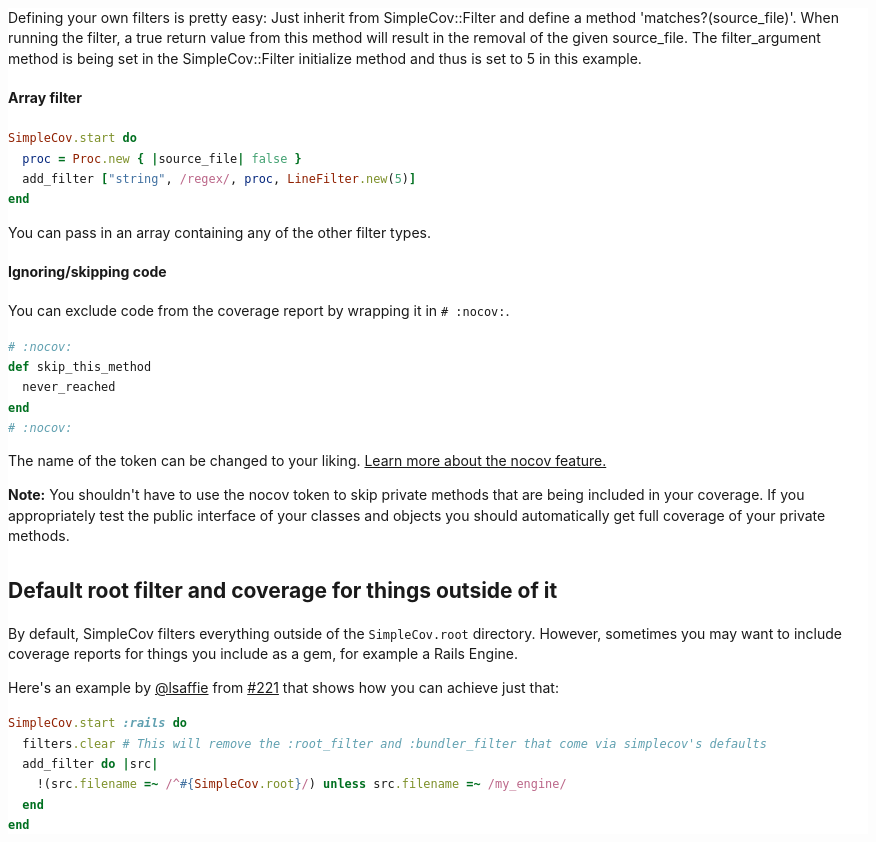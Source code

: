 Defining your own filters is pretty easy: Just inherit from SimpleCov::Filter and define a method
'matches?(source_file)'. When running the filter, a true return value from this method will result in the removal of the
given source_file. The filter_argument method is being set in the SimpleCov::Filter initialize method and thus is set to
5 in this example.

#### Array filter

```ruby
SimpleCov.start do
  proc = Proc.new { |source_file| false }
  add_filter ["string", /regex/, proc, LineFilter.new(5)]
end
```

You can pass in an array containing any of the other filter types.

#### Ignoring/skipping code

You can exclude code from the coverage report by wrapping it in `# :nocov:`.

```ruby
# :nocov:
def skip_this_method
  never_reached
end
# :nocov:
```

The name of the token can be changed to your liking. [Learn more about the nocov feature.]( https://github.com/simplecov-ruby/simplecov/blob/main/features/config_nocov_token.feature)

**Note:** You shouldn't have to use the nocov token to skip private methods that are being included in your coverage. If
you appropriately test the public interface of your classes and objects you should automatically get full coverage of
your private methods.

## Default root filter and coverage for things outside of it

By default, SimpleCov filters everything outside of the `SimpleCov.root` directory. However, sometimes you may want
to include coverage reports for things you include as a gem, for example a Rails Engine.

Here's an example by [@lsaffie](https://github.com/lsaffie) from [#221](https://github.com/simplecov-ruby/simplecov/issues/221)
that shows how you can achieve just that:

```ruby
SimpleCov.start :rails do
  filters.clear # This will remove the :root_filter and :bundler_filter that come via simplecov's defaults
  add_filter do |src|
    !(src.filename =~ /^#{SimpleCov.root}/) unless src.filename =~ /my_engine/
  end
end
```


[Coverage]: https://docs.ruby-lang.org/en/3.2/Coverage.html "API doc for Ruby's Coverage library"
[Source Code]: https://github.com/simplecov-ruby/simplecov "Source Code @ GitHub"
[API documentation]: http://rubydoc.info/gems/simplecov/frames "RDoc API Documentation at Rubydoc.info"
[Configuration]: http://rubydoc.info/gems/simplecov/SimpleCov/Configuration "Configuration options API documentation"
[Changelog]: https://github.com/simplecov-ruby/simplecov/blob/main/CHANGELOG.md "Project Changelog"
[Rubygem]: http://rubygems.org/gems/simplecov "SimpleCov @ rubygems.org"
[Continuous Integration]: https://github.com/simplecov-ruby/simplecov/actions?query=workflow%3Astable "SimpleCov is built around the clock by github.com"
[Dependencies]: https://gemnasium.com/simplecov-ruby/simplecov "SimpleCov dependencies on Gemnasium"
[simplecov-html]: https://github.com/simplecov-ruby/simplecov-html "SimpleCov HTML Formatter Source Code @ GitHub"
